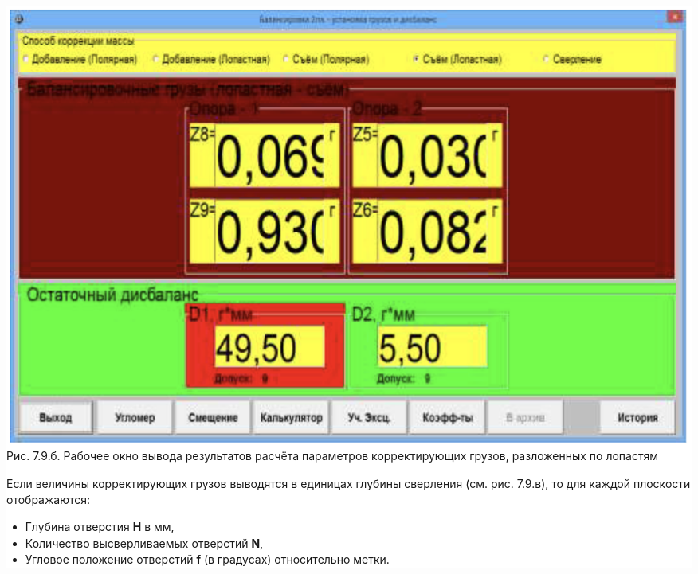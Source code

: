 ![alt text](image-7.png)
Рис. 7.9.б. Рабочее окно вывода результатов расчёта параметров корректирующих грузов, разложенных по лопастям

Если величины корректирующих грузов выводятся в единицах глубины сверления (см. рис. 7.9.в), то для каждой плоскости отображаются:
- Глубина отверстия **Н** в мм,
- Количество высверливаемых отверстий **N**,
- Угловое положение отверстий **f** (в градусах) относительно метки.
